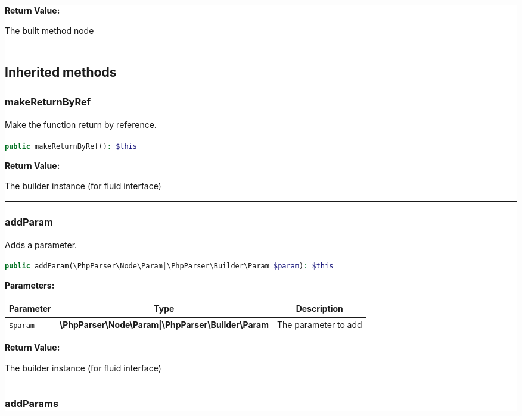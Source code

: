 
**Return Value:**

The built method node



***


## Inherited methods


### makeReturnByRef

Make the function return by reference.

```php
public makeReturnByRef(): $this
```









**Return Value:**

The builder instance (for fluid interface)



***

### addParam

Adds a parameter.

```php
public addParam(\PhpParser\Node\Param|\PhpParser\Builder\Param $param): $this
```








**Parameters:**

| Parameter | Type | Description |
|-----------|------|-------------|
| `$param` | **\PhpParser\Node\Param&#124;\PhpParser\Builder\Param** | The parameter to add |


**Return Value:**

The builder instance (for fluid interface)



***

### addParams
